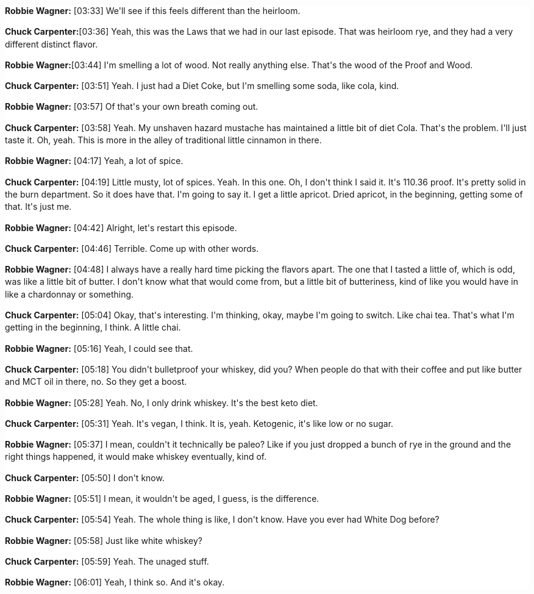 **Robbie Wagner:** [03:33] We'll see if this feels different than the heirloom.

**Chuck Carpenter:**[03:36] Yeah, this was the Laws that we had in our last episode. That was heirloom rye, and they had a very different distinct flavor.

**Robbie Wagner:**[03:44] I'm smelling a lot of wood. Not really anything else. That's the wood of the Proof and Wood.

**Chuck Carpenter:** [03:51] Yeah. I just had a Diet Coke, but I'm smelling some soda, like cola, kind.

**Robbie Wagner:** [03:57] Of that's your own breath coming out.

**Chuck Carpenter:** [03:58] Yeah. My unshaven hazard mustache has maintained a little bit of diet Cola. That's the problem. I'll just taste it. Oh, yeah. This is more in the alley of traditional little cinnamon in there.

**Robbie Wagner:** [04:17] Yeah, a lot of spice.

**Chuck Carpenter:** [04:19] Little musty, lot of spices. Yeah. In this one. Oh, I don't think I said it. It's 110.36 proof. It's pretty solid in the burn department. So it does have that. I'm going to say it. I get a little apricot. Dried apricot, in the beginning, getting some of that. It's just me.

**Robbie Wagner:** [04:42] Alright, let's restart this episode.

**Chuck Carpenter:** [04:46] Terrible. Come up with other words.

**Robbie Wagner:** [04:48] I always have a really hard time picking the flavors apart. The one that I tasted a little of, which is odd, was like a little bit of butter. I don't know what that would come from, but a little bit of butteriness, kind of like you would have in like a chardonnay or something.

**Chuck Carpenter:** [05:04] Okay, that's interesting. I'm thinking, okay, maybe I'm going to switch. Like chai tea. That's what I'm getting in the beginning, I think. A little chai.

**Robbie Wagner:** [05:16] Yeah, I could see that.

**Chuck Carpenter:** [05:18] You didn't bulletproof your whiskey, did you? When people do that with their coffee and put like butter and MCT oil in there, no. So they get a boost.

**Robbie Wagner:** [05:28] Yeah. No, I only drink whiskey. It's the best keto diet.

**Chuck Carpenter:** [05:31] Yeah. It's vegan, I think. It is, yeah. Ketogenic, it's like low or no sugar.

**Robbie Wagner:** [05:37] I mean, couldn't it technically be paleo? Like if you just dropped a bunch of rye in the ground and the right things happened, it would make whiskey eventually, kind of.

**Chuck Carpenter:** [05:50] I don't know.

**Robbie Wagner:** [05:51] I mean, it wouldn't be aged, I guess, is the difference.

**Chuck Carpenter:** [05:54] Yeah. The whole thing is like, I don't know. Have you ever had White Dog before?

**Robbie Wagner:** [05:58] Just like white whiskey?

**Chuck Carpenter:** [05:59] Yeah. The unaged stuff.

**Robbie Wagner:** [06:01] Yeah, I think so. And it's okay.
